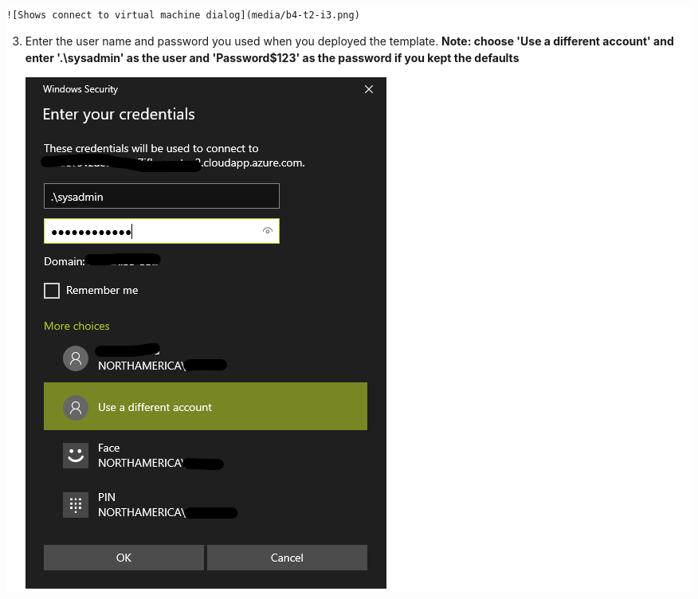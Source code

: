     ![Shows connect to virtual machine dialog](media/b4-t2-i3.png)

3.  Enter the user name and password you used when you deployed the template.  **Note: choose 'Use a different account' and enter '.\sysadmin' as the user and 'Password$123' as the password if you kept the defaults**

    ![Shows Login Screen](media/b4-t2-i4.png)